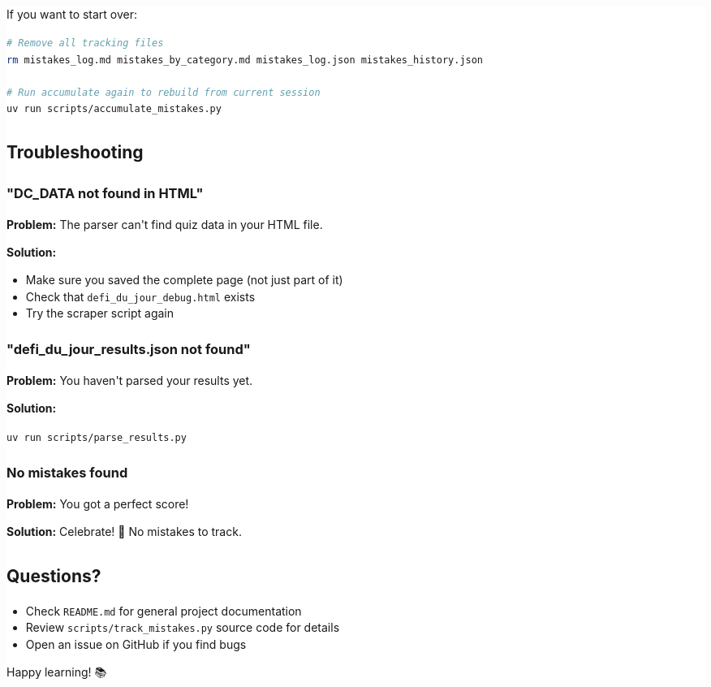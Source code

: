 If you want to start over:

```bash
# Remove all tracking files
rm mistakes_log.md mistakes_by_category.md mistakes_log.json mistakes_history.json

# Run accumulate again to rebuild from current session
uv run scripts/accumulate_mistakes.py
```

## Troubleshooting

### "DC_DATA not found in HTML"
**Problem:** The parser can't find quiz data in your HTML file.

**Solution:** 
- Make sure you saved the complete page (not just part of it)
- Check that `defi_du_jour_debug.html` exists
- Try the scraper script again

### "defi_du_jour_results.json not found"
**Problem:** You haven't parsed your results yet.

**Solution:**
```bash
uv run scripts/parse_results.py
```

### No mistakes found
**Problem:** You got a perfect score!

**Solution:** Celebrate! 🎉 No mistakes to track.

## Questions?

- Check `README.md` for general project documentation
- Review `scripts/track_mistakes.py` source code for details
- Open an issue on GitHub if you find bugs

Happy learning! 📚
